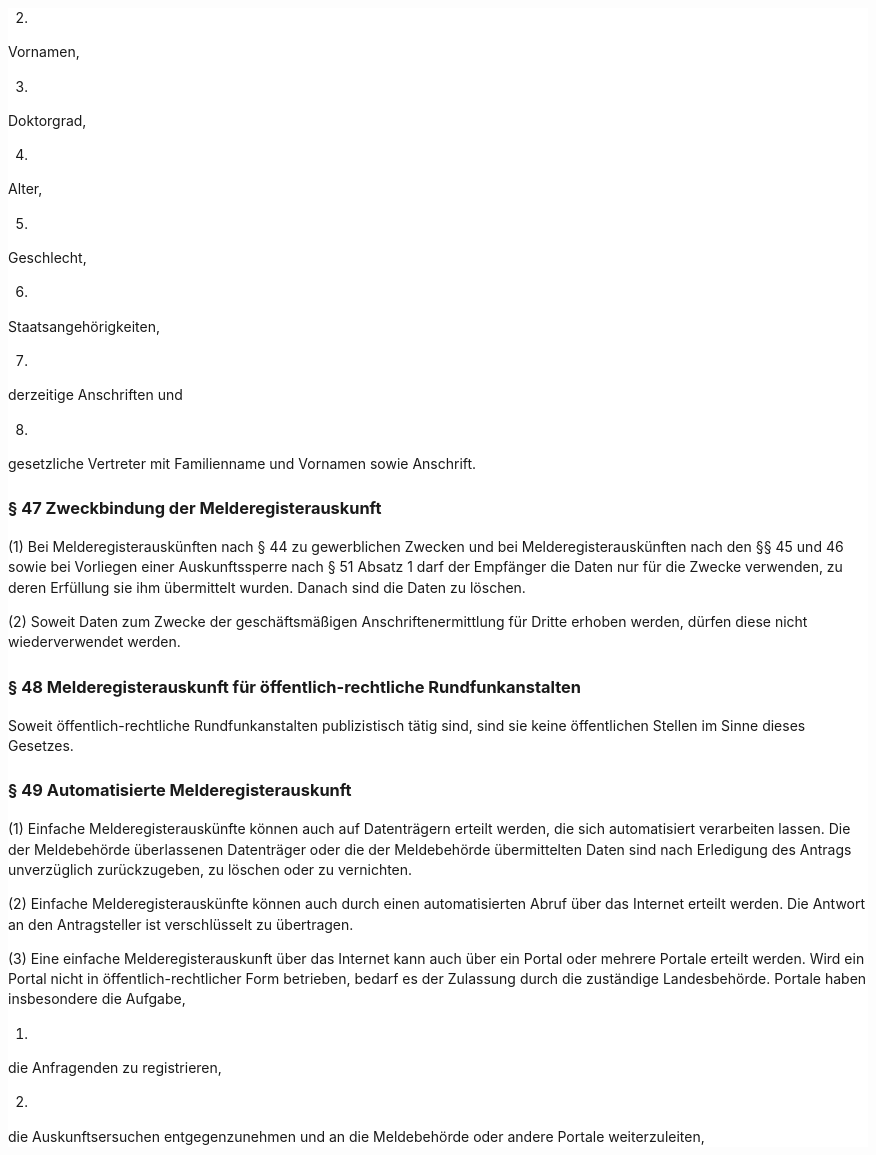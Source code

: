2.  
Vornamen,

3.  
Doktorgrad,

4.  
Alter,

5.  
Geschlecht,

6.  
Staatsangehörigkeiten,

7.  
derzeitige Anschriften und

8.  
gesetzliche Vertreter mit Familienname und Vornamen sowie Anschrift.

### § 47 Zweckbindung der Melderegisterauskunft

(1) Bei Melderegisterauskünften nach § 44 zu gewerblichen Zwecken und bei Melderegisterauskünften nach den §§ 45 und 46 sowie bei Vorliegen einer Auskunftssperre nach § 51 Absatz 1 darf der Empfänger die Daten nur für die Zwecke verwenden, zu deren Erfüllung sie ihm übermittelt wurden. Danach sind die Daten zu löschen.

(2) Soweit Daten zum Zwecke der geschäftsmäßigen Anschriftenermittlung für Dritte erhoben werden, dürfen diese nicht wiederverwendet werden.

### § 48 Melderegisterauskunft für öffentlich-rechtliche Rundfunkanstalten

Soweit öffentlich-rechtliche Rundfunkanstalten publizistisch tätig sind, sind sie keine öffentlichen Stellen im Sinne dieses Gesetzes.

### § 49 Automatisierte Melderegisterauskunft

(1) Einfache Melderegisterauskünfte können auch auf Datenträgern erteilt werden, die sich automatisiert verarbeiten lassen. Die der Meldebehörde überlassenen Datenträger oder die der Meldebehörde übermittelten Daten sind nach Erledigung des Antrags unverzüglich zurückzugeben, zu löschen oder zu vernichten.

(2) Einfache Melderegisterauskünfte können auch durch einen automatisierten Abruf über das Internet erteilt werden. Die Antwort an den Antragsteller ist verschlüsselt zu übertragen.

(3) Eine einfache Melderegisterauskunft über das Internet kann auch über ein Portal oder mehrere Portale erteilt werden. Wird ein Portal nicht in öffentlich-rechtlicher Form betrieben, bedarf es der Zulassung durch die zuständige Landesbehörde. Portale haben insbesondere die Aufgabe,

1.  
die Anfragenden zu registrieren,

2.  
die Auskunftsersuchen entgegenzunehmen und an die Meldebehörde oder andere Portale weiterzuleiten,
